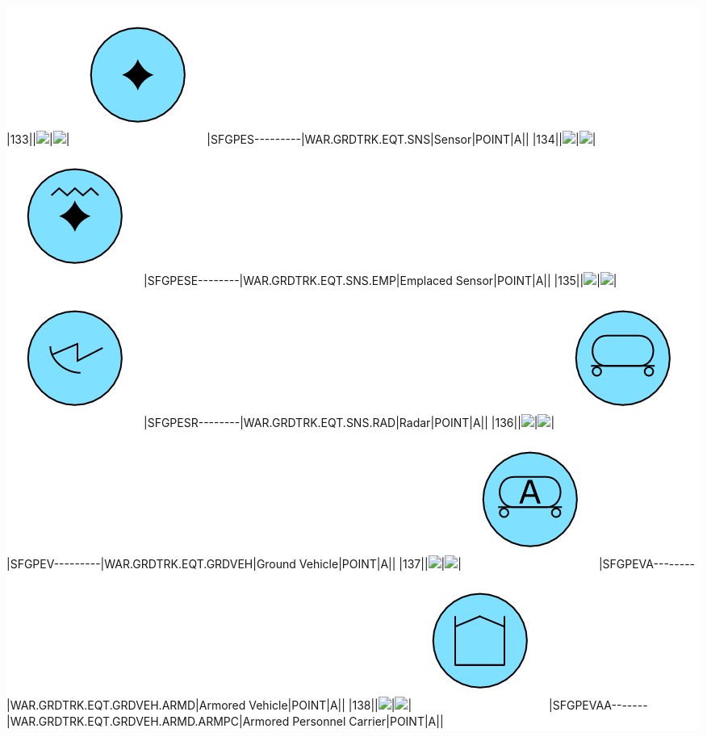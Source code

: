 |133||![](./images/SFGPES---------.png)|![](./images-std/1.sfgpes---------.png)|![](./images-jmsml/SFGPES---------.png)|SFGPES---------|WAR.GRDTRK.EQT.SNS|Sensor|POINT|A||
|134||![](./images/SFGPESE--------.png)|![](./images-std/1.sfgpese--------.png)|![](./images-jmsml/SFGPESE--------.png)|SFGPESE--------|WAR.GRDTRK.EQT.SNS.EMP|Emplaced Sensor|POINT|A||
|135||![](./images/SFGPESR--------.png)|![](./images-std/1.sfgpesr--------.png)|![](./images-jmsml/SFGPESR--------.png)|SFGPESR--------|WAR.GRDTRK.EQT.SNS.RAD|Radar|POINT|A||
|136||![](./images/SFGPEV---------.png)|![](./images-std/1.sfgpev---------.png)|![](./images-jmsml/SFGPEV---------.png)|SFGPEV---------|WAR.GRDTRK.EQT.GRDVEH|Ground Vehicle|POINT|A||
|137||![](./images/SFGPEVA--------.png)|![](./images-std/1.sfgpeva--------.png)|![](./images-jmsml/SFGPEVA--------.png)|SFGPEVA--------|WAR.GRDTRK.EQT.GRDVEH.ARMD|Armored Vehicle|POINT|A||
|138||![](./images/SFGPEVAA-------.png)|![](./images-std/1.sfgpevaa-------.png)|![](./images-jmsml/SFGPEVAA-------.png)|SFGPEVAA-------|WAR.GRDTRK.EQT.GRDVEH.ARMD.ARMPC|Armored Personnel Carrier|POINT|A||